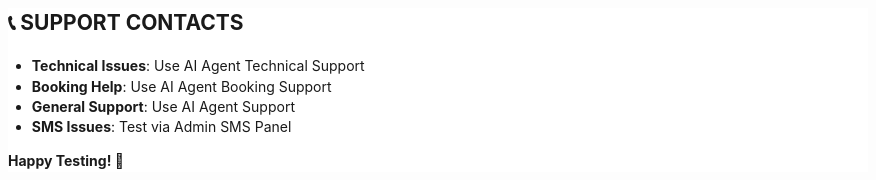 
## 📞 **SUPPORT CONTACTS**

- **Technical Issues**: Use AI Agent Technical Support
- **Booking Help**: Use AI Agent Booking Support
- **General Support**: Use AI Agent Support
- **SMS Issues**: Test via Admin SMS Panel

**Happy Testing! 🎉**










